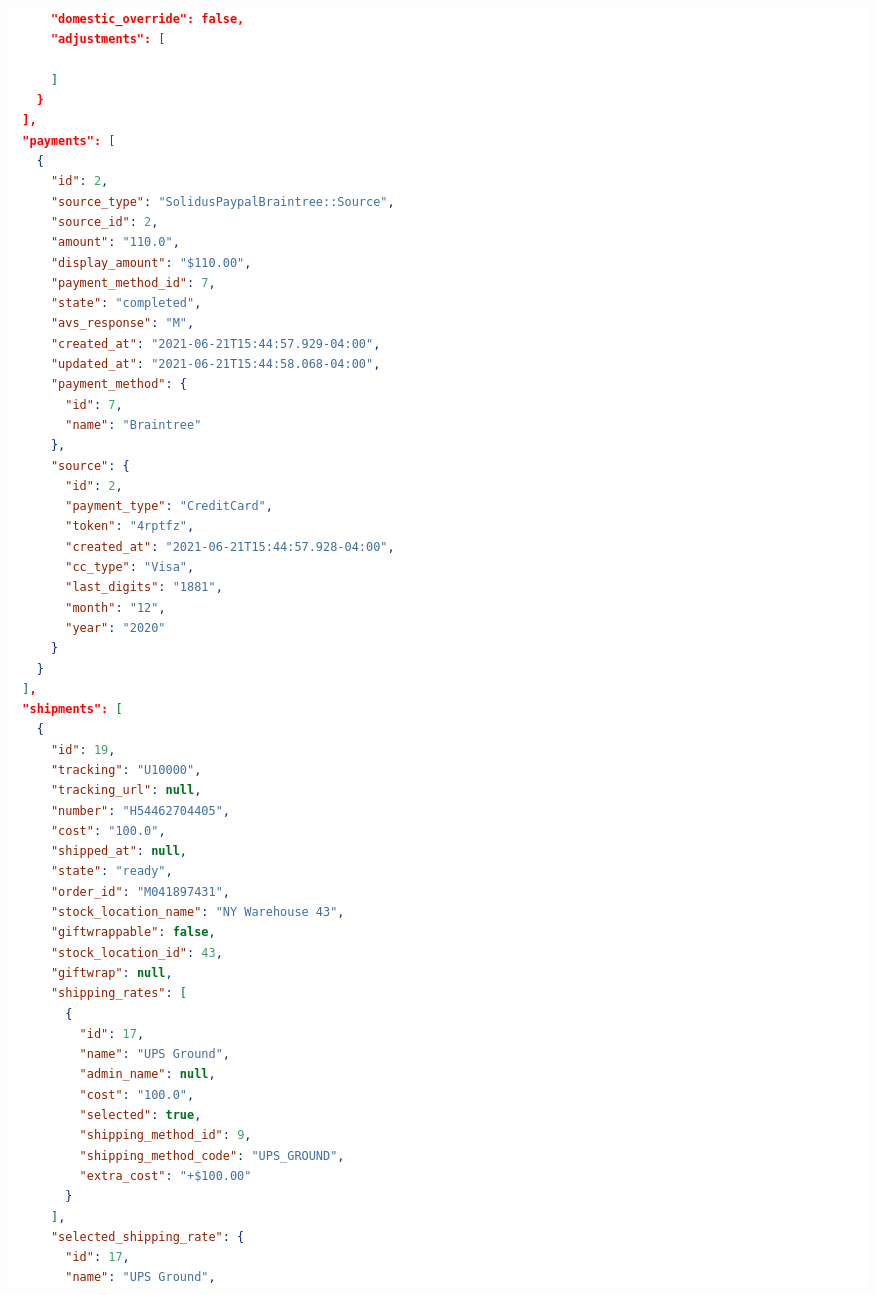 ```json
      "domestic_override": false,
      "adjustments": [

      ]
    }
  ],
  "payments": [
    {
      "id": 2,
      "source_type": "SolidusPaypalBraintree::Source",
      "source_id": 2,
      "amount": "110.0",
      "display_amount": "$110.00",
      "payment_method_id": 7,
      "state": "completed",
      "avs_response": "M",
      "created_at": "2021-06-21T15:44:57.929-04:00",
      "updated_at": "2021-06-21T15:44:58.068-04:00",
      "payment_method": {
        "id": 7,
        "name": "Braintree"
      },
      "source": {
        "id": 2,
        "payment_type": "CreditCard",
        "token": "4rptfz",
        "created_at": "2021-06-21T15:44:57.928-04:00",
        "cc_type": "Visa",
        "last_digits": "1881",
        "month": "12",
        "year": "2020"
      }
    }
  ],
  "shipments": [
    {
      "id": 19,
      "tracking": "U10000",
      "tracking_url": null,
      "number": "H54462704405",
      "cost": "100.0",
      "shipped_at": null,
      "state": "ready",
      "order_id": "M041897431",
      "stock_location_name": "NY Warehouse 43",
      "giftwrappable": false,
      "stock_location_id": 43,
      "giftwrap": null,
      "shipping_rates": [
        {
          "id": 17,
          "name": "UPS Ground",
          "admin_name": null,
          "cost": "100.0",
          "selected": true,
          "shipping_method_id": 9,
          "shipping_method_code": "UPS_GROUND",
          "extra_cost": "+$100.00"
        }
      ],
      "selected_shipping_rate": {
        "id": 17,
        "name": "UPS Ground",
```